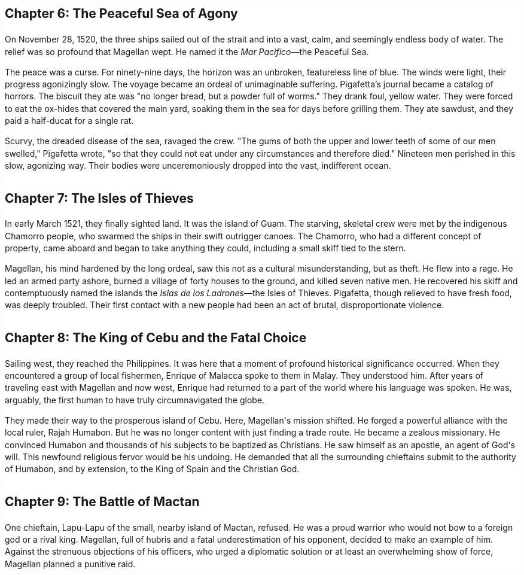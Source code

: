 ## Chapter 6: The Peaceful Sea of Agony

On November 28, 1520, the three ships sailed out of the strait and into a vast, calm, and seemingly endless body of water. The relief was so profound that Magellan wept. He named it the *Mar Pacifico*—the Peaceful Sea.

The peace was a curse. For ninety-nine days, the horizon was an unbroken, featureless line of blue. The winds were light, their progress agonizingly slow. The voyage became an ordeal of unimaginable suffering. Pigafetta’s journal became a catalog of horrors. The biscuit they ate was "no longer bread, but a powder full of worms." They drank foul, yellow water. They were forced to eat the ox-hides that covered the main yard, soaking them in the sea for days before grilling them. They ate sawdust, and they paid a half-ducat for a single rat.

Scurvy, the dreaded disease of the sea, ravaged the crew. "The gums of both the upper and lower teeth of some of our men swelled," Pigafetta wrote, "so that they could not eat under any circumstances and therefore died." Nineteen men perished in this slow, agonizing way. Their bodies were unceremoniously dropped into the vast, indifferent ocean.

## Chapter 7: The Isles of Thieves

In early March 1521, they finally sighted land. It was the island of Guam. The starving, skeletal crew were met by the indigenous Chamorro people, who swarmed the ships in their swift outrigger canoes. The Chamorro, who had a different concept of property, came aboard and began to take anything they could, including a small skiff tied to the stern.

Magellan, his mind hardened by the long ordeal, saw this not as a cultural misunderstanding, but as theft. He flew into a rage. He led an armed party ashore, burned a village of forty houses to the ground, and killed seven native men. He recovered his skiff and contemptuously named the islands the *Islas de los Ladrones*—the Isles of Thieves. Pigafetta, though relieved to have fresh food, was deeply troubled. Their first contact with a new people had been an act of brutal, disproportionate violence.

## Chapter 8: The King of Cebu and the Fatal Choice

Sailing west, they reached the Philippines. It was here that a moment of profound historical significance occurred. When they encountered a group of local fishermen, Enrique of Malacca spoke to them in Malay. They understood him. After years of traveling east with Magellan and now west, Enrique had returned to a part of the world where his language was spoken. He was, arguably, the first human to have truly circumnavigated the globe.

They made their way to the prosperous island of Cebu. Here, Magellan's mission shifted. He forged a powerful alliance with the local ruler, Rajah Humabon. But he was no longer content with just finding a trade route. He became a zealous missionary. He convinced Humabon and thousands of his subjects to be baptized as Christians. He saw himself as an apostle, an agent of God's will. This newfound religious fervor would be his undoing. He demanded that all the surrounding chieftains submit to the authority of Humabon, and by extension, to the King of Spain and the Christian God.

## Chapter 9: The Battle of Mactan

One chieftain, Lapu-Lapu of the small, nearby island of Mactan, refused. He was a proud warrior who would not bow to a foreign god or a rival king. Magellan, full of hubris and a fatal underestimation of his opponent, decided to make an example of him. Against the strenuous objections of his officers, who urged a diplomatic solution or at least an overwhelming show of force, Magellan planned a punitive raid.
